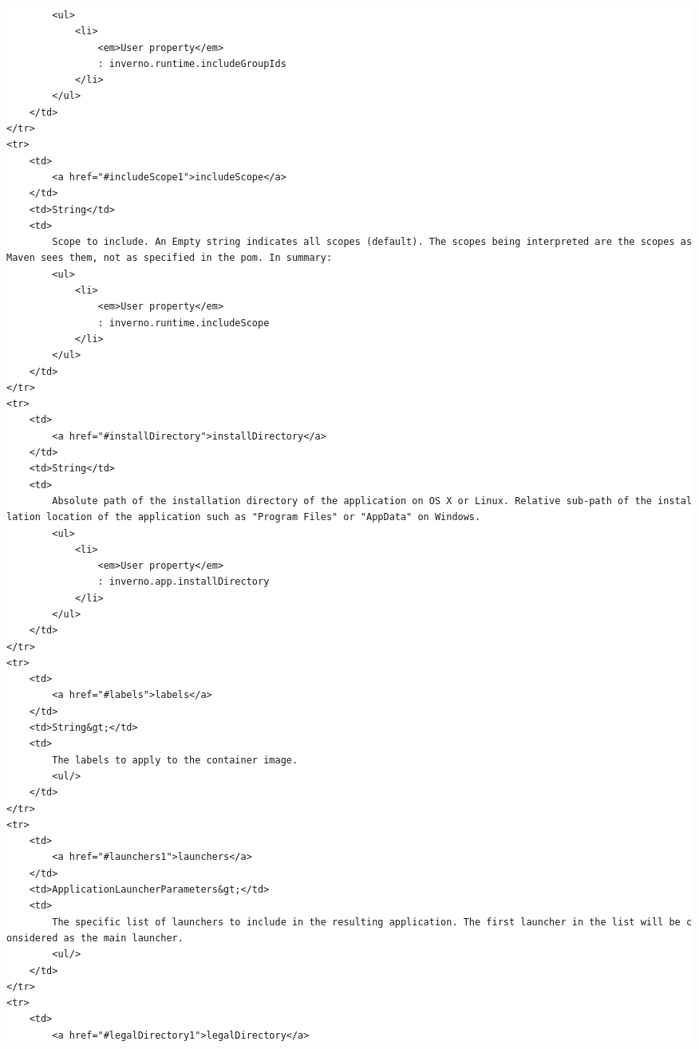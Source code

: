             <ul>
                <li>
                    <em>User property</em>
                    : inverno.runtime.includeGroupIds
                </li>
            </ul>
        </td>
    </tr>
    <tr>
        <td>
            <a href="#includeScope1">includeScope</a>
        </td>
        <td>String</td>
        <td>
            Scope to include. An Empty string indicates all scopes (default). The scopes being interpreted are the scopes as Maven sees them, not as specified in the pom. In summary: 
            <ul>
                <li>
                    <em>User property</em>
                    : inverno.runtime.includeScope
                </li>
            </ul>
        </td>
    </tr>
    <tr>
        <td>
            <a href="#installDirectory">installDirectory</a>
        </td>
        <td>String</td>
        <td>
            Absolute path of the installation directory of the application on OS X or Linux. Relative sub-path of the installation location of the application such as "Program Files" or "AppData" on Windows.
            <ul>
                <li>
                    <em>User property</em>
                    : inverno.app.installDirectory
                </li>
            </ul>
        </td>
    </tr>
    <tr>
        <td>
            <a href="#labels">labels</a>
        </td>
        <td>String&gt;</td>
        <td>
            The labels to apply to the container image.
            <ul/>
        </td>
    </tr>
    <tr>
        <td>
            <a href="#launchers1">launchers</a>
        </td>
        <td>ApplicationLauncherParameters&gt;</td>
        <td>
            The specific list of launchers to include in the resulting application. The first launcher in the list will be considered as the main launcher.
            <ul/>
        </td>
    </tr>
    <tr>
        <td>
            <a href="#legalDirectory1">legalDirectory</a>